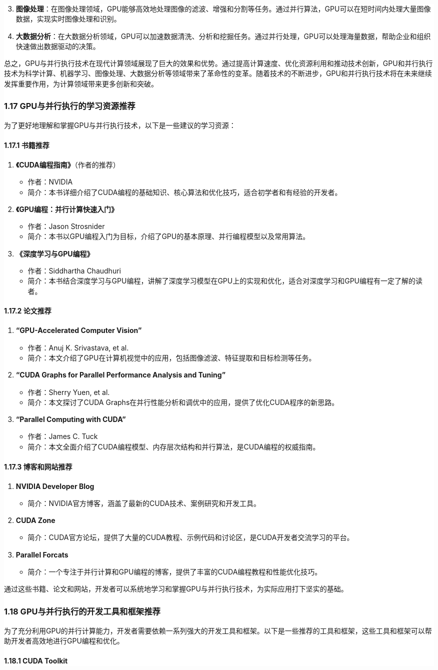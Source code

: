 3. **图像处理**：在图像处理领域，GPU能够高效地处理图像的滤波、增强和分割等任务。通过并行算法，GPU可以在短时间内处理大量图像数据，实现实时图像处理和识别。

4. **大数据分析**：在大数据分析领域，GPU可以加速数据清洗、分析和挖掘任务。通过并行处理，GPU可以处理海量数据，帮助企业和组织快速做出数据驱动的决策。

总之，GPU与并行执行技术在现代计算领域展现了巨大的效果和优势。通过提高计算速度、优化资源利用和推动技术创新，GPU和并行执行技术为科学计算、机器学习、图像处理、大数据分析等领域带来了革命性的变革。随着技术的不断进步，GPU和并行执行技术将在未来继续发挥重要作用，为计算领域带来更多创新和突破。

### 1.17 GPU与并行执行的学习资源推荐

为了更好地理解和掌握GPU与并行执行技术，以下是一些建议的学习资源：

#### 1.17.1 书籍推荐

1. **《CUDA编程指南》**（作者的推荐）
   - 作者：NVIDIA
   - 简介：本书详细介绍了CUDA编程的基础知识、核心算法和优化技巧，适合初学者和有经验的开发者。

2. **《GPU编程：并行计算快速入门》**
   - 作者：Jason Strosnider
   - 简介：本书以GPU编程入门为目标，介绍了GPU的基本原理、并行编程模型以及常用算法。

3. **《深度学习与GPU编程》**
   - 作者：Siddhartha Chaudhuri
   - 简介：本书结合深度学习与GPU编程，讲解了深度学习模型在GPU上的实现和优化，适合对深度学习和GPU编程有一定了解的读者。

#### 1.17.2 论文推荐

1. **“GPU-Accelerated Computer Vision”**
   - 作者：Anuj K. Srivastava, et al.
   - 简介：本文介绍了GPU在计算机视觉中的应用，包括图像滤波、特征提取和目标检测等任务。

2. **“CUDA Graphs for Parallel Performance Analysis and Tuning”**
   - 作者：Sherry Yuen, et al.
   - 简介：本文探讨了CUDA Graphs在并行性能分析和调优中的应用，提供了优化CUDA程序的新思路。

3. **“Parallel Computing with CUDA”**
   - 作者：James C. Tuck
   - 简介：本文全面介绍了CUDA编程模型、内存层次结构和并行算法，是CUDA编程的权威指南。

#### 1.17.3 博客和网站推荐

1. **NVIDIA Developer Blog**
   - 简介：NVIDIA官方博客，涵盖了最新的CUDA技术、案例研究和开发工具。

2. **CUDA Zone**
   - 简介：CUDA官方论坛，提供了大量的CUDA教程、示例代码和讨论区，是CUDA开发者交流学习的平台。

3. **Parallel Forcats**
   - 简介：一个专注于并行计算和GPU编程的博客，提供了丰富的CUDA编程教程和性能优化技巧。

通过这些书籍、论文和网站，开发者可以系统地学习和掌握GPU与并行执行技术，为实际应用打下坚实的基础。

### 1.18 GPU与并行执行的开发工具和框架推荐

为了充分利用GPU的并行计算能力，开发者需要依赖一系列强大的开发工具和框架。以下是一些推荐的工具和框架，这些工具和框架可以帮助开发者高效地进行GPU编程和优化。

#### 1.18.1 CUDA Toolkit
